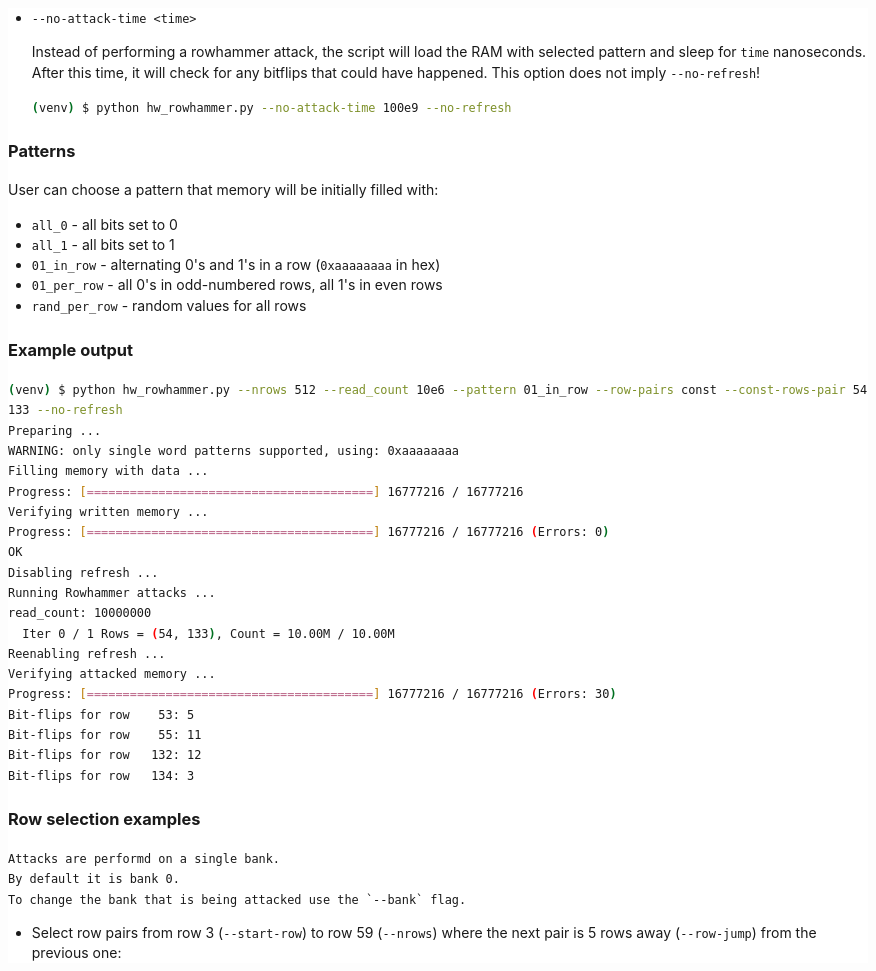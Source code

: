 - `--no-attack-time <time>`

  Instead of performing a rowhammer attack, the script will load the RAM with selected pattern and sleep for `time` nanoseconds.
  After this time, it will check for any bitflips that could have happened.
  This option does not imply `--no-refresh`!

  ```sh
  (venv) $ python hw_rowhammer.py --no-attack-time 100e9 --no-refresh
  ```

### Patterns

User can choose a pattern that memory will be initially filled with:

- `all_0` - all bits set to 0
- `all_1` - all bits set to 1
- `01_in_row` - alternating 0's and 1's in a row (`0xaaaaaaaa` in hex)
- `01_per_row` - all 0's in odd-numbered rows, all 1's in even rows
- `rand_per_row` - random values for all rows

### Example output

```sh
(venv) $ python hw_rowhammer.py --nrows 512 --read_count 10e6 --pattern 01_in_row --row-pairs const --const-rows-pair 54 133 --no-refresh
Preparing ...
WARNING: only single word patterns supported, using: 0xaaaaaaaa
Filling memory with data ...
Progress: [========================================] 16777216 / 16777216
Verifying written memory ...
Progress: [========================================] 16777216 / 16777216 (Errors: 0)
OK
Disabling refresh ...
Running Rowhammer attacks ...
read_count: 10000000
  Iter 0 / 1 Rows = (54, 133), Count = 10.00M / 10.00M
Reenabling refresh ...
Verifying attacked memory ...
Progress: [========================================] 16777216 / 16777216 (Errors: 30)
Bit-flips for row    53: 5
Bit-flips for row    55: 11
Bit-flips for row   132: 12
Bit-flips for row   134: 3
```

### Row selection examples

```{warning}
Attacks are performd on a single bank.
By default it is bank 0.
To change the bank that is being attacked use the `--bank` flag.
```

- Select row pairs from row 3 (`--start-row`) to row 59 (`--nrows`) where the next pair is 5 rows away (`--row-jump`) from the previous one:
